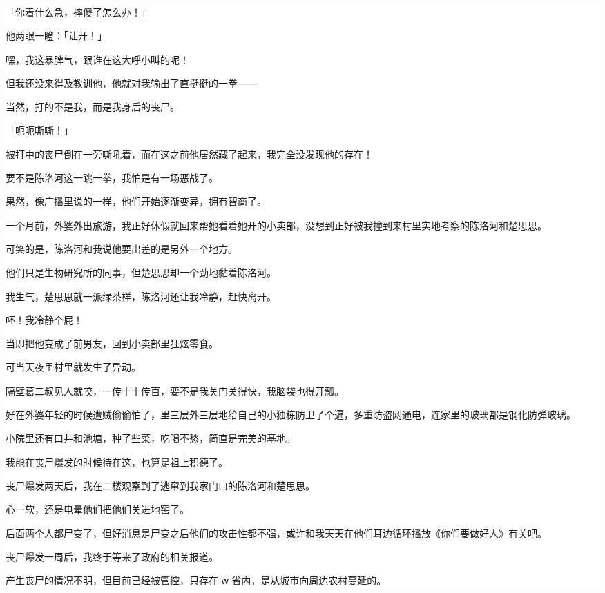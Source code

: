 「你着什么急，摔傻了怎么办！」


他两眼一瞪：「让开！」


嘿，我这暴脾气，跟谁在这大呼小叫的呢！


但我还没来得及教训他，他就对我输出了直挺挺的一拳——


当然，打的不是我，而是我身后的丧尸。


「呃呃嘶嘶！」


被打中的丧尸倒在一旁嘶吼着，而在这之前他居然藏了起来，我完全没发现他的存在！


要不是陈洛河这一跳一拳，我怕是有一场恶战了。


果然，像广播里说的一样，他们开始逐渐变异，拥有智商了。


一个月前，外婆外出旅游，我正好休假就回来帮她看着她开的小卖部，没想到正好被我撞到来村里实地考察的陈洛河和楚思思。


可笑的是，陈洛河和我说他要出差的是另外一个地方。


他们只是生物研究所的同事，但楚思思却一个劲地黏着陈洛河。


我生气，楚思思就一派绿茶样，陈洛河还让我冷静，赶快离开。


呸！我冷静个屁！


当即把他变成了前男友，回到小卖部里狂炫零食。


可当天夜里村里就发生了异动。


隔壁葛二叔见人就咬，一传十十传百，要不是我关门关得快，我脑袋也得开瓢。


好在外婆年轻的时候遭贼偷偷怕了，里三层外三层地给自己的小独栋防卫了个遍，多重防盗网通电，连家里的玻璃都是钢化防弹玻璃。


小院里还有口井和池塘，种了些菜，吃喝不愁，简直是完美的基地。


我能在丧尸爆发的时候待在这，也算是祖上积德了。


丧尸爆发两天后，我在二楼观察到了逃窜到我家门口的陈洛河和楚思思。


心一软，还是电晕他们把他们关进地窖了。


后面两个人都尸变了，但好消息是尸变之后他们的攻击性都不强，或许和我天天在他们耳边循环播放《你们要做好人》有关吧。


丧尸爆发一周后，我终于等来了政府的相关报道。


产生丧尸的情况不明，但目前已经被管控，只存在 w 省内，是从城市向周边农村蔓延的。
